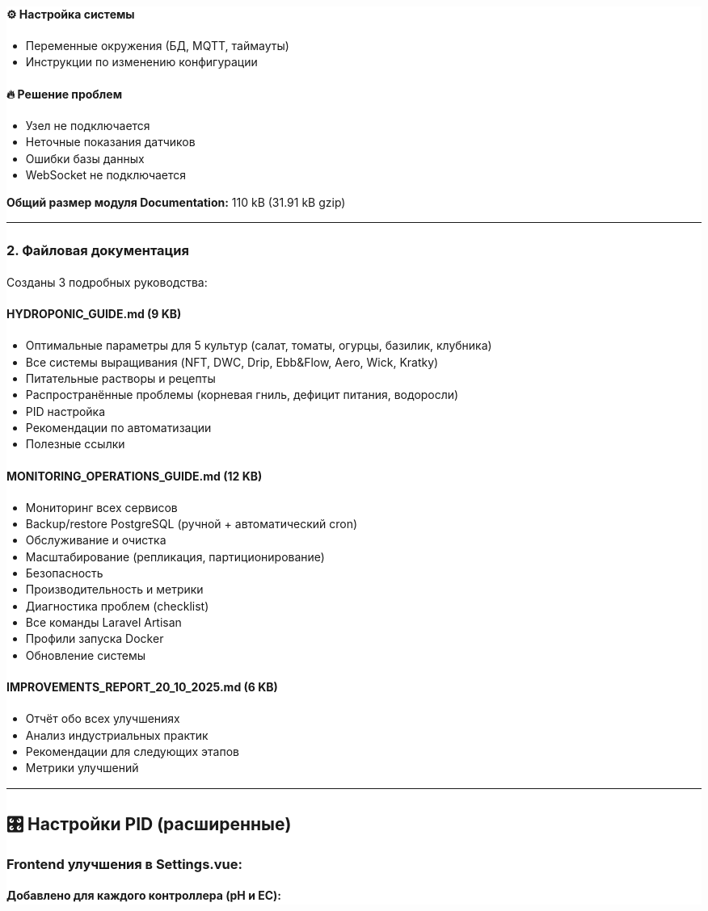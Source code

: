 #### **⚙️ Настройка системы**
- Переменные окружения (БД, MQTT, таймауты)
- Инструкции по изменению конфигурации

#### **🔥 Решение проблем**
- Узел не подключается
- Неточные показания датчиков
- Ошибки базы данных
- WebSocket не подключается

**Общий размер модуля Documentation:** 110 kB (31.91 kB gzip)

---

### 2. Файловая документация

Созданы 3 подробных руководства:

#### **HYDROPONIC_GUIDE.md** (9 KB)
- Оптимальные параметры для 5 культур (салат, томаты, огурцы, базилик, клубника)
- Все системы выращивания (NFT, DWC, Drip, Ebb&Flow, Aero, Wick, Kratky)
- Питательные растворы и рецепты
- Распространённые проблемы (корневая гниль, дефицит питания, водоросли)
- PID настройка
- Рекомендации по автоматизации
- Полезные ссылки

#### **MONITORING_OPERATIONS_GUIDE.md** (12 KB)
- Мониторинг всех сервисов
- Backup/restore PostgreSQL (ручной + автоматический cron)
- Обслуживание и очистка
- Масштабирование (репликация, партиционирование)
- Безопасность
- Производительность и метрики
- Диагностика проблем (checklist)
- Все команды Laravel Artisan
- Профили запуска Docker
- Обновление системы

#### **IMPROVEMENTS_REPORT_20_10_2025.md** (6 KB)
- Отчёт обо всех улучшениях
- Анализ индустриальных практик
- Рекомендации для следующих этапов
- Метрики улучшений

---

## 🎛️ Настройки PID (расширенные)

### Frontend улучшения в Settings.vue:

**Добавлено для каждого контроллера (pH и EC):**
